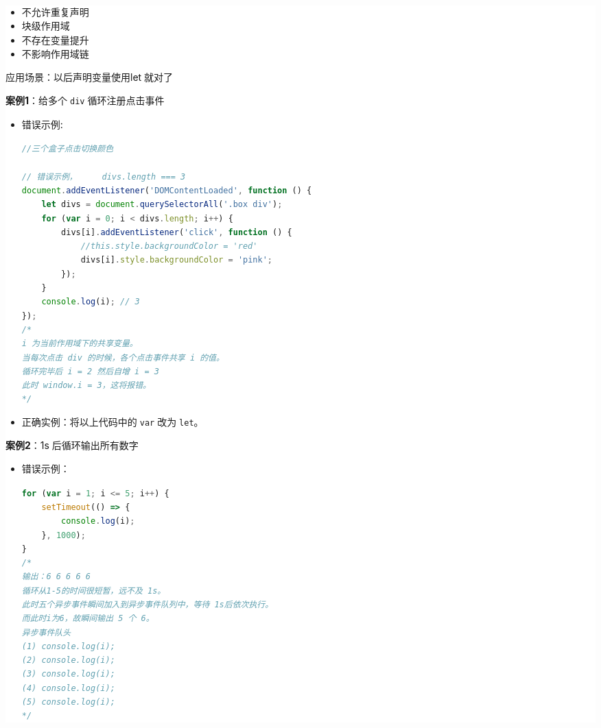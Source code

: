 - 不允许重复声明
- 块级作用域
- 不存在变量提升
- 不影响作用域链

应用场景：以后声明变量使用let 就对了

**案例1**：给多个 `div` 循环注册点击事件

- 错误示例:

  ```js
  //三个盒子点击切换颜色
  
  // 错误示例，     divs.length === 3
  document.addEventListener('DOMContentLoaded', function () {
      let divs = document.querySelectorAll('.box div');
      for (var i = 0; i < divs.length; i++) {
          divs[i].addEventListener('click', function () {
              //this.style.backgroundColor = 'red'
              divs[i].style.backgroundColor = 'pink';
          });
      }
      console.log(i); // 3
  });
  /*
  i 为当前作用域下的共享变量。
  当每次点击 div 的时候，各个点击事件共享 i 的值。
  循环完毕后 i = 2 然后自增 i = 3  
  此时 window.i = 3，这将报错。
  */
  ```

- 正确实例：将以上代码中的 `var` 改为 `let`。

**案例2**：1s 后循环输出所有数字

- 错误示例：

  ```js
  for (var i = 1; i <= 5; i++) {
      setTimeout(() => {
          console.log(i);
      }, 1000);
  }
  /*
  输出：6 6 6 6 6
  循环从1-5的时间很短暂，远不及 1s。
  此时五个异步事件瞬间加入到异步事件队列中，等待 1s后依次执行。
  而此时i为6，故瞬间输出 5 个 6。
  异步事件队头
  (1) console.log(i);
  (2) console.log(i);
  (3) console.log(i);
  (4) console.log(i);
  (5) console.log(i);
  */
  ```
